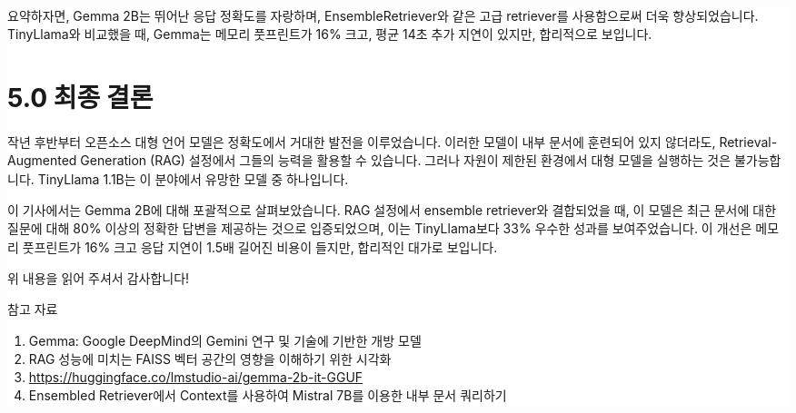 요약하자면, Gemma 2B는 뛰어난 응답 정확도를 자랑하며, EnsembleRetriever와 같은 고급 retriever를 사용함으로써 더욱 향상되었습니다. TinyLlama와 비교했을 때, Gemma는 메모리 풋프린트가 16% 크고, 평균 14초 추가 지연이 있지만, 합리적으로 보입니다.

# 5.0 최종 결론

작년 후반부터 오픈소스 대형 언어 모델은 정확도에서 거대한 발전을 이루었습니다. 이러한 모델이 내부 문서에 훈련되어 있지 않더라도, Retrieval-Augmented Generation (RAG) 설정에서 그들의 능력을 활용할 수 있습니다. 그러나 자원이 제한된 환경에서 대형 모델을 실행하는 것은 불가능합니다. TinyLlama 1.1B는 이 분야에서 유망한 모델 중 하나입니다.

이 기사에서는 Gemma 2B에 대해 포괄적으로 살펴보았습니다. RAG 설정에서 ensemble retriever와 결합되었을 때, 이 모델은 최근 문서에 대한 질문에 대해 80% 이상의 정확한 답변을 제공하는 것으로 입증되었으며, 이는 TinyLlama보다 33% 우수한 성과를 보여주었습니다. 이 개선은 메모리 풋프린트가 16% 크고 응답 지연이 1.5배 길어진 비용이 들지만, 합리적인 대가로 보입니다.


<ins class="adsbygoogle"
     style="display:block"
     data-ad-client="ca-pub-4877378276818686"
     data-ad-slot="1549334788"
     data-ad-format="auto"
     data-full-width-responsive="true"></ins>
<script>
(adsbygoogle = window.adsbygoogle || []).push({});
</script>

위 내용을 읽어 주셔서 감사합니다!

참고 자료
1. Gemma: Google DeepMind의 Gemini 연구 및 기술에 기반한 개방 모델
2. RAG 성능에 미치는 FAISS 벡터 공간의 영향을 이해하기 위한 시각화
3. https://huggingface.co/lmstudio-ai/gemma-2b-it-GGUF
4. Ensembled Retriever에서 Context를 사용하여 Mistral 7B를 이용한 내부 문서 쿼리하기